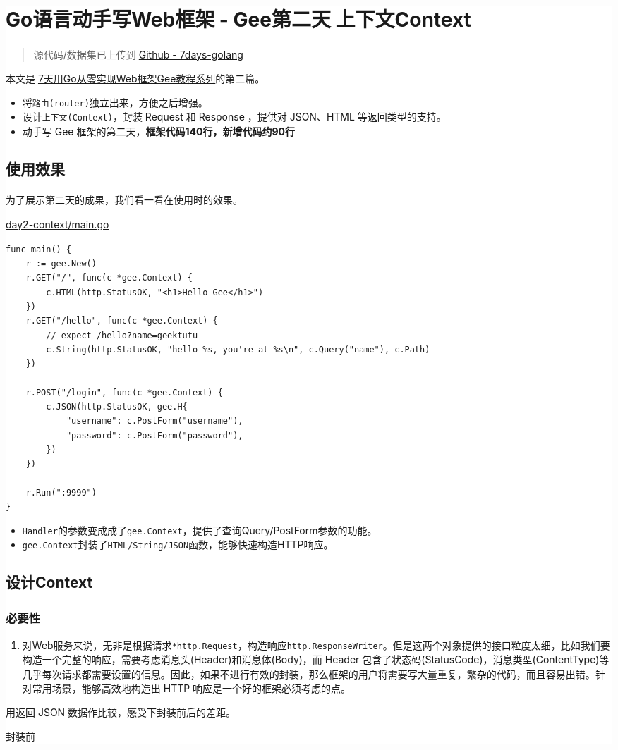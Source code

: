 # Go语言动手写Web框架 - Gee第二天 上下文Context

> 源代码/数据集已上传到 [Github - 7days-golang](https://github.com/geektutu/7days-golang)

本文是 [7天用Go从零实现Web框架Gee教程系列](https://geektutu.com/post/gee.html)的第二篇。

- 将`路由(router)`独立出来，方便之后增强。
- 设计`上下文(Context)`，封装 Request 和 Response ，提供对 JSON、HTML 等返回类型的支持。
- 动手写 Gee 框架的第二天，**框架代码140行，新增代码约90行**

## 使用效果

为了展示第二天的成果，我们看一看在使用时的效果。

[day2-context/main.go](https://github.com/geektutu/7days-golang/tree/master/gee-web/day2-context)

```
func main() {
	r := gee.New()
	r.GET("/", func(c *gee.Context) {
		c.HTML(http.StatusOK, "<h1>Hello Gee</h1>")
	})
	r.GET("/hello", func(c *gee.Context) {
		// expect /hello?name=geektutu
		c.String(http.StatusOK, "hello %s, you're at %s\n", c.Query("name"), c.Path)
	})

	r.POST("/login", func(c *gee.Context) {
		c.JSON(http.StatusOK, gee.H{
			"username": c.PostForm("username"),
			"password": c.PostForm("password"),
		})
	})

	r.Run(":9999")
}
```

- `Handler`的参数变成成了`gee.Context`，提供了查询Query/PostForm参数的功能。
- `gee.Context`封装了`HTML/String/JSON`函数，能够快速构造HTTP响应。

## 设计Context

### 必要性

1. 对Web服务来说，无非是根据请求`*http.Request`，构造响应`http.ResponseWriter`。但是这两个对象提供的接口粒度太细，比如我们要构造一个完整的响应，需要考虑消息头(Header)和消息体(Body)，而 Header 包含了状态码(StatusCode)，消息类型(ContentType)等几乎每次请求都需要设置的信息。因此，如果不进行有效的封装，那么框架的用户将需要写大量重复，繁杂的代码，而且容易出错。针对常用场景，能够高效地构造出 HTTP 响应是一个好的框架必须考虑的点。

用返回 JSON 数据作比较，感受下封装前后的差距。

封装前
